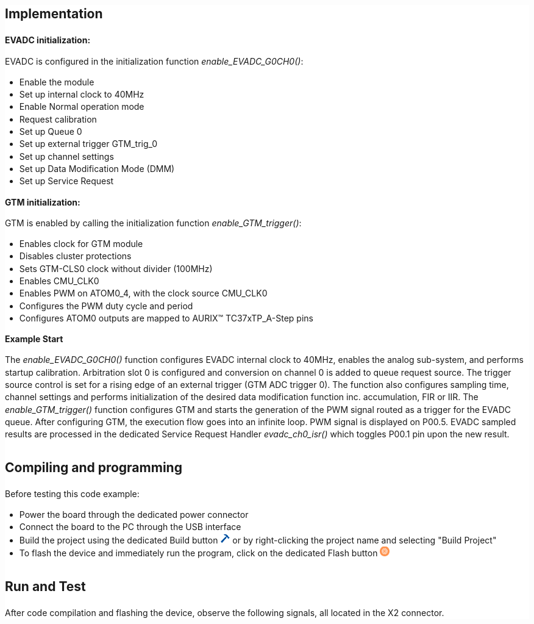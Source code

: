 ## Implementation

**EVADC initialization:**

EVADC is configured in the initialization function *enable_EVADC_G0CH0()*:
- Enable the module
- Set up internal clock to 40MHz
- Enable Normal operation mode
- Request calibration
- Set up Queue 0
- Set up external trigger GTM_trig_0
- Set up channel settings
- Set up Data Modification Mode (DMM)
- Set up Service Request

**GTM initialization:**

GTM is enabled by calling the initialization function *enable_GTM_trigger()*:
- Enables clock for GTM module
- Disables cluster protections
- Sets GTM-CLS0 clock without divider (100MHz)
- Enables CMU_CLK0
- Enables PWM on ATOM0_4, with the clock source CMU_CLK0 
- Configures the PWM duty cycle and period 
- Configures ATOM0 outputs are mapped to AURIX™ TC37xTP_A-Step pins  


**Example Start**

The *enable_EVADC_G0CH0()* function configures EVADC internal clock to 40MHz, enables the analog sub-system, and performs startup calibration. Arbitration slot 0 is configured and conversion on channel 0 is added to queue request source. The trigger source control is set for a rising edge of an external trigger (GTM ADC trigger 0). The function also configures sampling time, channel settings and performs initialization of the desired data modification function inc. accumulation, FIR or IIR. The *enable_GTM_trigger()* function configures GTM and starts the generation of the PWM signal routed as a trigger for the EVADC queue. After configuring GTM, the execution flow goes into an infinite loop. PWM signal is displayed on P00.5. EVADC sampled results are processed in the dedicated Service Request Handler *evadc_ch0_isr()* which toggles P00.1 pin upon the new result.

## Compiling and programming
Before testing this code example:

- Power the board through the dedicated power connector
- Connect the board to the PC through the USB interface
- Build the project using the dedicated Build button <img src="./Images/build_activeproj.gif" /> or by right-clicking the project name and selecting "Build Project"
- To flash the device and immediately run the program, click on the dedicated Flash button <img src="./Images/micro.png" />  

## Run and Test
After code compilation and flashing the device, observe the following signals, all located in the X2 connector.
